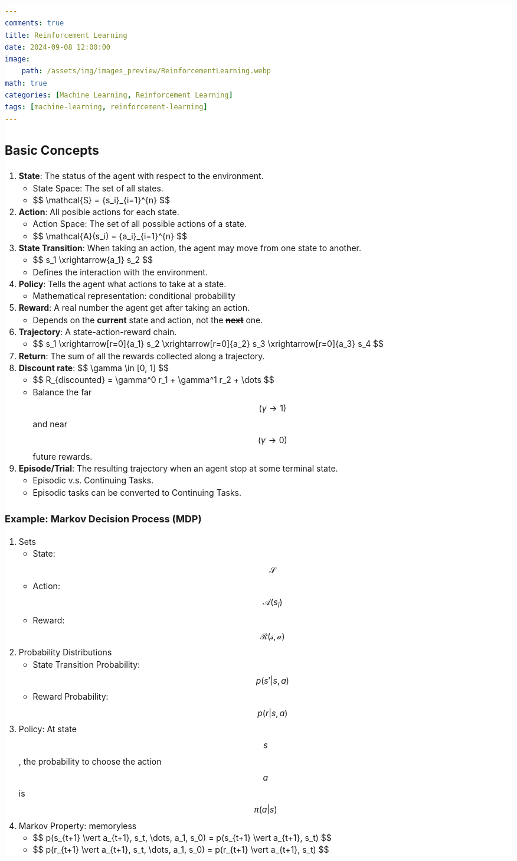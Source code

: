 ```yaml
---
comments: true
title: Reinforcement Learning
date: 2024-09-08 12:00:00
image:
    path: /assets/img/images_preview/ReinforcementLearning.webp
math: true
categories: [Machine Learning, Reinforcement Learning]
tags: [machine-learning, reinforcement-learning]
---
```


## Basic Concepts

1. **State**: The status of the agent with respect to the environment.
    - State Space: The set of all states.
    - \$$ \mathcal{S} = \{s_i\}_{i=1}^{n} $$
2. **Action**: All posible actions for each state.
    - Action Space: The set of all possible actions of a state.
    - \$$ \mathcal{A}(s_i) = \{a_i\}_{i=1}^{n} $$
3. **State Transition**: When taking an action, the agent may move from one state to another.
    - \$$ s_1 \xrightarrow{a_1} s_2 $$
    - Defines the interaction with the environment.
4. **Policy**: Tells the agent what actions to take at a state.
    - Mathematical representation: conditional probability
5. **Reward**: A real number the agent get after taking an action.
    - Depends on the **current** state and action, not the ~~**next**~~ one.
6. **Trajectory**: A state-action-reward chain.
    - \$$ s_1 \xrightarrow[r=0]{a_1} s_2 \xrightarrow[r=0]{a_2} s_3 \xrightarrow[r=0]{a_3} s_4 $$
7. **Return**: The sum of all the rewards collected along a trajectory.
8. **Discount rate**: \$$ \gamma \in [0, 1] $$
    - \$$ R_{discounted} = \gamma^0 r_1 + \gamma^1 r_2 + \dots $$
    - Balance the far $$ (\gamma \rightarrow 1) $$ and near $$ (\gamma \rightarrow 0) $$ future rewards.
9. **Episode/Trial**: The resulting trajectory when an agent stop at some terminal state.
    - Episodic v.s. Continuing Tasks.
    - Episodic tasks can be converted to Continuing Tasks.

### Example: Markov Decision Process (MDP)

1. Sets
    - State: $$ \mathcal{S} $$
    - Action: $$ \mathcal{A}(s_i) $$
    - Reward: $$ \mathcal{R(s, a)} $$
2. Probability Distributions
    - State Transition Probability: $$ p(s' \vert s, a) $$
    - Reward Probability: $$ p(r \vert s, a) $$
3. Policy: At state $$ s $$, the probability to choose the action $$ a $$ is $$ \pi (a \vert s) $$
4. Markov Property: memoryless
    - \$$ p(s_{t+1} \vert a_{t+1}, s_t, \dots, a_1, s_0) = p(s_{t+1} \vert a_{t+1}, s_t) $$
    - \$$ p(r_{t+1} \vert a_{t+1}, s_t, \dots, a_1, s_0) = p(r_{t+1} \vert a_{t+1}, s_t) $$
